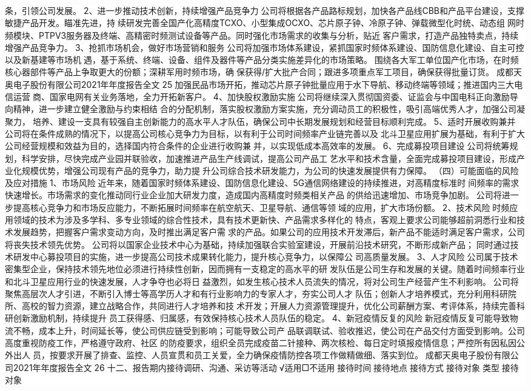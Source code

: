 条，引领公司发展。
2、进一步推动技术创新，持续增强产品竞争力
公司将根据各产品路标规划，加快各产品线CBB和产品平台建设，支撑敏捷产品开发。瞄准先进，持
续研发完善全国产化高精度TCXO、小型集成OCXO、芯片原子钟、冷原子钟、弹载微型化时统、动态组
网时频模块、PTPV3服务器及终端、高精密时频测试设备等产品。同时强化市场需求的收集与分析，贴近
客户需求，打造产品独特卖点，持续增强产品竞争力。
3、抢抓市场机会，做好市场营销和服务
公司将加强市场体系建设，紧抓国家时频体系建设、国防信息化建设、自主可控以及新基建等市场机
遇，基于系统、终端、设备、组件及器件等产品分类实施差异化的市场策略。
围绕各大军工单位国产化市场，在时频核心器部件等产品上争取更大的份额；深耕军用时频市场，确
保获得/扩大批产合同；跟进多项重点军工项目，确保获得批量订货。
成都天奥电子股份有限公司2021年年度报告全文
25
加强民品市场开拓，推动芯片原子钟批量应用于水下导航、移动终端等领域；推进国内三大电信运营
商、国家电网有关业务落地，全力开拓新客户。
4、加快股权激励实施
公司将继续深入贯彻国资委、证监会与中国电科正向激励导向精神，进一步建立健全激励与约束相结
合的分配机制，落实股权激励方案实施，充分调动员工的积极性，吸引高端优秀人才，加强公司凝聚力，
培养、建设一支具有较强自主创新能力的高水平人才队伍，确保公司中长期发展规划和经营目标顺利完成。
5、适时开展收购兼并
公司将在条件成熟的情况下，以提高公司核心竞争力为目标，以有利于公司时间频率产业链完善以及
北斗卫星应用扩展为基础，有利于扩大公司经营规模和效益为目的，选择国内符合条件的企业进行收购兼
并，以实现低成本高效率的发展。
6、完成募投项目建设
公司将统筹规划，科学安排，尽快完成产业园并联验收，加速推进产品生产线调试，提高公司产品工
艺水平和技术含量，全面完成募投项目建设，形成产业化规模优势，增强公司现有产品的竞争力，助力提
升公司综合技术研发能力，为公司的快速发展提供有力保障。
（四）可能面临的风险及应对措施
1、市场风险
近年来，随着国家时频体系建设、国防信息化建设、5G通信网络建设的持续推进，对高精度标准时
间频率的需求快速增长。市场需求的变化推动同行业企业加大研发力度，造成国内高精度时频类相关产品
的供给迅速增加、市场竞争加剧。
公司将进一步提高核心竞争力和市场反应能力，不断拓展时间频率在航空航天、卫星导航、通信等领
域的应用，扩大市场份额。
2、技术风险
时频应用领域的技术为涉及多学科、多专业领域的综合性技术，具有技术更新快、产品需求多样化的
特点，客观上要求公司能够超前洞悉行业和技术发展趋势，把握客户需求变动方向，及时推出满足客户需
求的产品。如果公司的应用技术开发滞后，新产品不能适时满足客户需求，公司将丧失技术领先优势。
公司将以国家企业技术中心为基础，持续加强联合实验室建设，开展前沿技术研究，不断形成新产品；
同时通过技术研发中心募投项目的实施，进一步提高公司技术成果转化能力，提升核心竞争力，以保障公
司高质量发展。
3、人才风险
公司属于技术密集型企业，保持技术领先地位必须进行持续性创新，因而拥有一支稳定的高水平的研
发队伍是公司生存和发展的关键。随着时间频率行业和北斗卫星应用行业的快速发展，人才争夺也必将日
益激烈，如发生核心技术人员流失的情况，将对公司生产经营产生不利影响。
公司将聚焦高层次人才引进，不断引入博士等高学历人才和有行业影响力的专家人才，夯实公司人才
队伍；创新人才培养模式，充分利用科研院所、高校的智力资源，建立战略合作，共同进行人才培养和技
术开发；开展人力资源管理提升，优化公司薪酬方案、考评体系，持续完善科研创新激励机制，持续提升
员工获得感、归属感，有效保持核心技术人员队伍的稳定。
4、新冠疫情反复的风险
新冠疫情反复可能导致物流不畅，成本上升，时间延长等，使公司供应链受到影响；可能导致公司产
品联调联试、验收推迟，使公司在产品交付方面受到影响。公司高度重视防疫工作，严格遵守政府、社区
的防疫要求，组织全员完成疫苗二针接种、两次核检、每日定时填报疫情信息；严控所有因私因公外出人
员，按要求开展了排查、监控、人员宣贯和员工关爱，全力确保疫情防控各项工作做精做细、落实到位。
成都天奥电子股份有限公司2021年年度报告全文
26
十二、报告期内接待调研、沟通、采访等活动
√适用□不适用
接待时间
接待地点
接待方式
接待对象
类型
接待对象